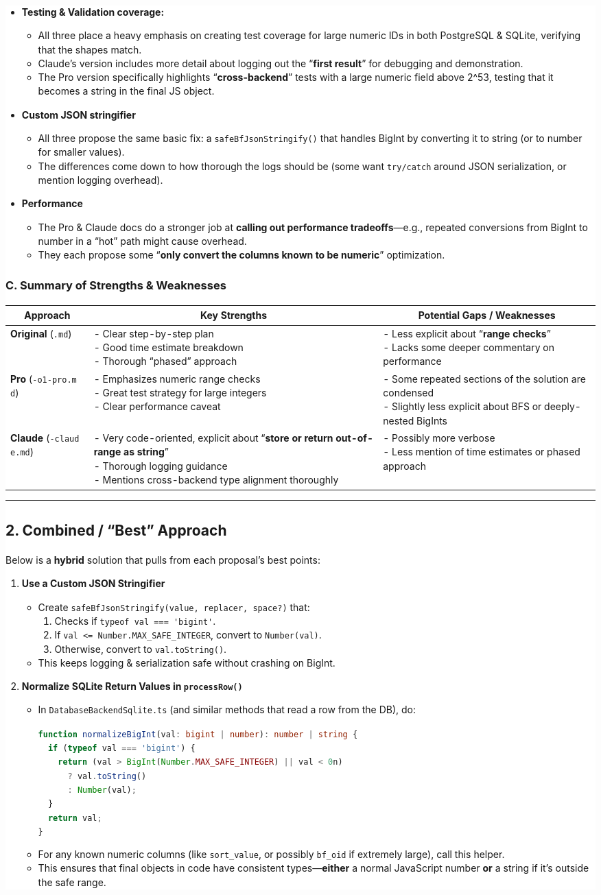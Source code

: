 - **Testing & Validation coverage:**  
  - All three place a heavy emphasis on creating test coverage for large numeric IDs in both PostgreSQL & SQLite, verifying that the shapes match.  
  - Claude’s version includes more detail about logging out the “**first result**” for debugging and demonstration.  
  - The Pro version specifically highlights “**cross-backend**” tests with a large numeric field above 2^53, testing that it becomes a string in the final JS object.

- **Custom JSON stringifier**  
  - All three propose the same basic fix: a `safeBfJsonStringify()` that handles BigInt by converting it to string (or to number for smaller values).  
  - The differences come down to how thorough the logs should be (some want `try/catch` around JSON serialization, or mention logging overhead).

- **Performance**  
  - The Pro & Claude docs do a stronger job at **calling out performance tradeoffs**—e.g., repeated conversions from BigInt to number in a “hot” path might cause overhead.  
  - They each propose some “**only convert the columns known to be numeric**” optimization.

### **C. Summary of Strengths & Weaknesses**

| Approach                  | Key Strengths                                                              | Potential Gaps / Weaknesses                                                  |
|---------------------------|----------------------------------------------------------------------------|------------------------------------------------------------------------------|
| **Original** (`.md`)     | - Clear step-by-step plan<br>- Good time estimate breakdown<br>- Thorough “phased” approach  | - Less explicit about “**range checks**” <br>- Lacks some deeper commentary on performance |
| **Pro** (`-o1-pro.md`)   | - Emphasizes numeric range checks<br>- Great test strategy for large integers<br>- Clear performance caveat       | - Some repeated sections of the solution are condensed<br>- Slightly less explicit about BFS or deeply-nested BigInts |
| **Claude** (`-claude.md`) | - Very code-oriented, explicit about “**store or return out-of-range as string**”<br>- Thorough logging guidance <br>- Mentions cross-backend type alignment thoroughly | - Possibly more verbose <br>- Less mention of time estimates or phased approach                          |

---

## **2. Combined / “Best” Approach**

Below is a **hybrid** solution that pulls from each proposal’s best points:

1. **Use a Custom JSON Stringifier**  
   - Create `safeBfJsonStringify(value, replacer, space?)` that:
     1. Checks if `typeof val === 'bigint'`.  
     2. If `val <= Number.MAX_SAFE_INTEGER`, convert to `Number(val)`.  
     3. Otherwise, convert to `val.toString()`.  
   - This keeps logging & serialization safe without crashing on BigInt.

2. **Normalize SQLite Return Values in `processRow()`**  
   - In `DatabaseBackendSqlite.ts` (and similar methods that read a row from the DB), do:  
     ```ts
     function normalizeBigInt(val: bigint | number): number | string {
       if (typeof val === 'bigint') {
         return (val > BigInt(Number.MAX_SAFE_INTEGER) || val < 0n)
           ? val.toString()
           : Number(val);
       }
       return val;
     }
     ```
   - For any known numeric columns (like `sort_value`, or possibly `bf_oid` if extremely large), call this helper.  
   - This ensures that final objects in code have consistent types—**either** a normal JavaScript number **or** a string if it’s outside the safe range.
